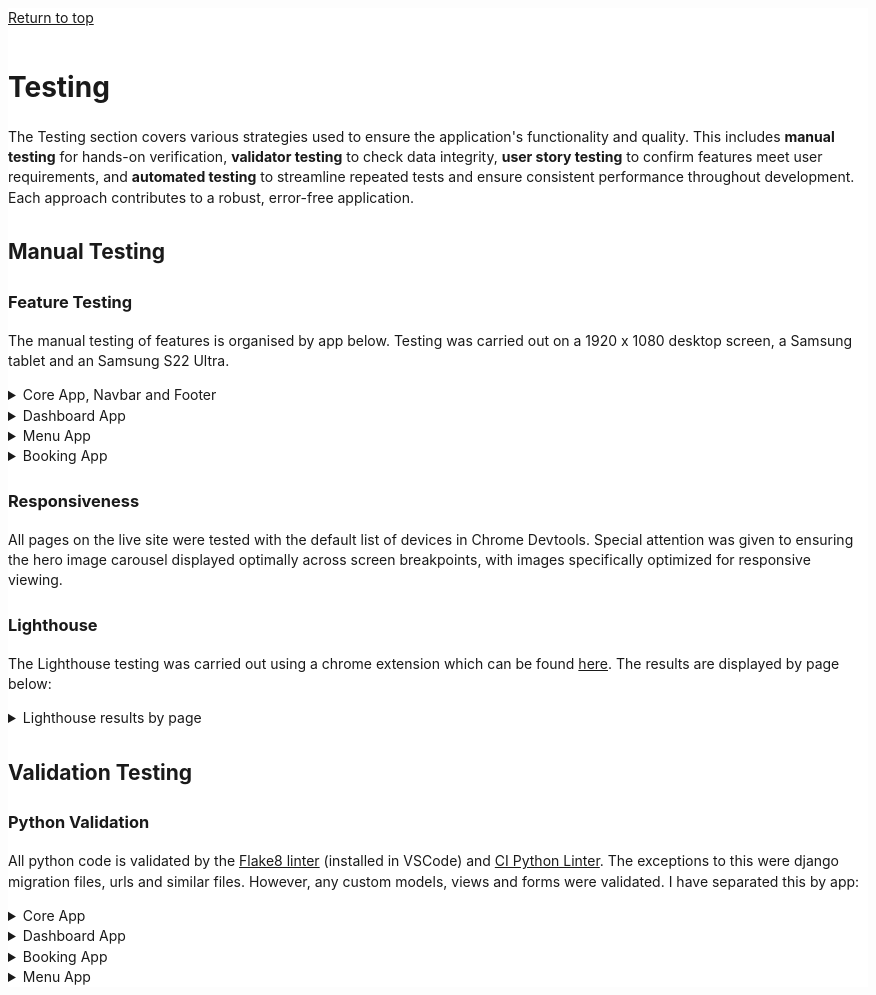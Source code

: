 
[Return to top](#cedar--flame)

# Testing

The Testing section covers various strategies used to ensure the application's functionality and quality. This includes **manual testing** for hands-on verification, **validator testing** to check data integrity, **user story testing** to confirm features meet user requirements, and **automated testing** to streamline repeated tests and ensure consistent performance throughout development. Each approach contributes to a robust, error-free application.

## Manual Testing

### Feature Testing
The manual testing of features is organised by app below. Testing was carried out on a 1920 x 1080 desktop screen, a Samsung tablet and an Samsung S22 Ultra.

<details><summary>Core App, Navbar and Footer</summary></details>

<details><summary>Dashboard App</summary></details>

<details><summary>Menu App</summary></details>

<details><summary>Booking App</summary></details>

### Responsiveness
All pages on the live site were tested with the default list of devices in Chrome Devtools. Special attention was given to ensuring the hero image carousel displayed optimally across screen breakpoints, with images specifically optimized for responsive viewing.

### Lighthouse
The Lighthouse testing was carried out using a chrome extension which can be found [here](https://chromewebstore.google.com/detail/lighthouse/blipmdconlkpinefehnmjammfjpmpbjk).
The results are displayed by page below:

<details><summary>Lighthouse results by page</summary></details>

## Validation Testing

### Python Validation

All python code is validated by the [Flake8 linter](https://flake8.pycqa.org/en/latest/) (installed in VSCode) and [CI Python Linter](https://pep8ci.herokuapp.com/). The exceptions to this were django migration files, urls and similar files. However, any custom models, views and forms were validated. I have separated this by app:

<details><summary>Core App</summary></details>

<details><summary>Dashboard App</summary></details>

<details><summary>Booking App</summary></details>

<details><summary>Menu App</summary></details>
